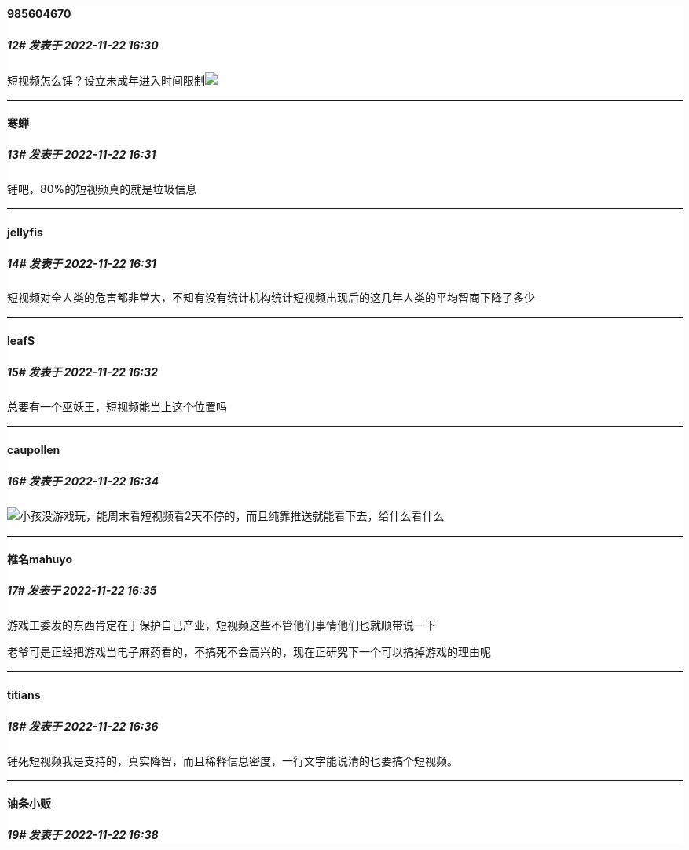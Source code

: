 ####  985604670  
##### 12#       发表于 2022-11-22 16:30

短视频怎么锤？设立未成年进入时间限制<img src="https://static.saraba1st.com/image/smiley/face2017/066.png" referrerpolicy="no-referrer">

*****

####  寒蝉  
##### 13#       发表于 2022-11-22 16:31

锤吧，80%的短视频真的就是垃圾信息

*****

####  jellyfis  
##### 14#       发表于 2022-11-22 16:31

短视频对全人类的危害都非常大，不知有没有统计机构统计短视频出现后的这几年人类的平均智商下降了多少

*****

####  leafS  
##### 15#       发表于 2022-11-22 16:32

总要有一个巫妖王，短视频能当上这个位置吗

*****

####  caupollen  
##### 16#       发表于 2022-11-22 16:34

<img src="https://static.saraba1st.com/image/smiley/face2017/067.png" referrerpolicy="no-referrer">小孩没游戏玩，能周末看短视频看2天不停的，而且纯靠推送就能看下去，给什么看什么

*****

####  椎名mahuyo  
##### 17#       发表于 2022-11-22 16:35

游戏工委发的东西肯定在于保护自己产业，短视频这些不管他们事情他们也就顺带说一下

老爷可是正经把游戏当电子麻药看的，不搞死不会高兴的，现在正研究下一个可以搞掉游戏的理由呢

*****

####  titians  
##### 18#       发表于 2022-11-22 16:36

锤死短视频我是支持的，真实降智，而且稀释信息密度，一行文字能说清的也要搞个短视频。

*****

####  油条小贩  
##### 19#       发表于 2022-11-22 16:38

